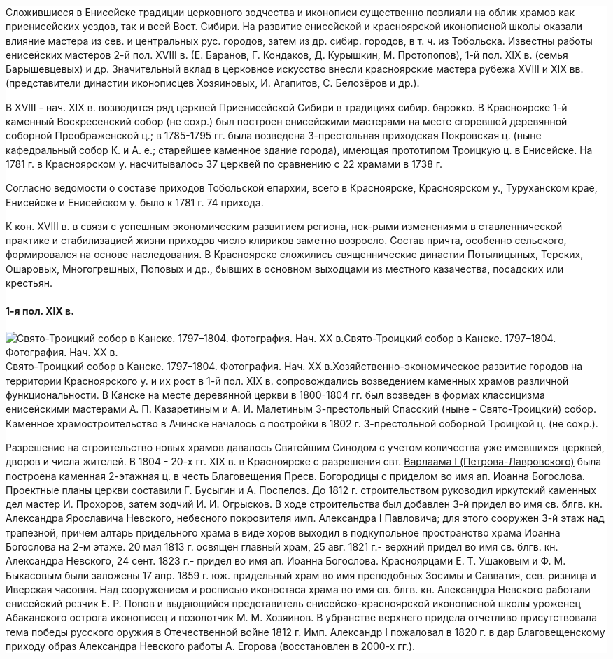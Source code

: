 Сложившиеся в Енисейске традиции церковного зодчества и иконописи существенно повлияли на облик храмов как приенисейских уездов, так и всей Вост. Сибири. На развитие енисейской и красноярской иконописной школы оказали влияние мастера из сев. и центральных рус. городов, затем из др. сибир. городов, в т. ч. из Тобольска. Известны работы енисейских мастеров 2-й пол. XVIII в. (Е. Баранов, Г. Кондаков, Д. Курышкин, М. Протопопов), 1-й пол. XIX в. (семья Барышевцевых) и др. Значительный вклад в церковное искусство внесли красноярские мастера рубежа XVIII и XIX вв. (представители династии иконописцев Хозяиновых, И. Агапитов, С. Белозёров и др.).

В XVIII - нач. XIX в. возводится ряд церквей Приенисейской Сибири в традициях сибир. барокко. В Красноярске 1-й каменный Воскресенский собор (не сохр.) был построен енисейскими мастерами на месте сгоревшей деревянной соборной Преображенской ц.; в 1785-1795 гг. была возведена 3-престольная приходская Покровская ц. (ныне кафедральный собор К. и А. е.; старейшее каменное здание города), имеющая прототипом Троицкую ц. в Енисейске. На 1781 г. в Красноярском у. насчитывалось 37 церквей по сравнению с 22 храмами в 1738 г.

Согласно ведомости о составе приходов Тобольской епархии, всего в Красноярске, Красноярском у., Туруханском крае, Енисейске и Енисейском у. было к 1781 г. 74 прихода.

К кон. XVIII в. в связи с успешным экономическим развитием региона, нек-рыми изменениями в ставленнической практике и стабилизацией жизни приходов число клириков заметно возросло. Состав причта, особенно сельского, формировался на основе наследования. В Красноярске сложились священнические династии Потылицыных, Терских, Ошаровых, Многогрешных, Поповых и др., бывших в основном выходцами из местного казачества, посадских или крестьян.

#### 1-я пол. XIX в.

[![Свято-Троицкий собор в Канске. 1797–1804. Фотография. Нач. ХХ в.](https://pravenc.ru/data/2019/08/11/1236500700/i200.jpg "Кликните для увеличения картинки")](https://pravenc.ru/data/2019/08/11/1236500700/i400.jpg)Свято-Троицкий собор в Канске. 1797–1804. Фотография. Нач. ХХ в.  
Свято-Троицкий собор в Канске. 1797–1804. Фотография. Нач. ХХ в.Хозяйственно-экономическое развитие городов на территории Красноярского у. и их рост в 1-й пол. XIX в. сопровождались возведением каменных храмов различной функциональности. В Канске на месте деревянной церкви в 1800-1804 гг. был возведен в формах классицизма енисейскими мастерами А. П. Казаретиным и А. И. Малетиным 3-престольный Спасский (ныне - Свято-Троицкий) собор. Каменное храмостроительство в Ачинске началось с постройки в 1802 г. 3-престольной соборной Троицкой ц. (не сохр.).

Разрешение на строительство новых храмов давалось Святейшим Синодом с учетом количества уже имевшихся церквей, дворов и числа жителей. В 1804 - 20-х гг. XIX в. в Красноярске с разрешения свт. [Варлаама I (Петрова-Лавровского)](<https://pravenc.ru/text/ВАРЛААМ I.html>) была построена каменная 2-этажная ц. в честь Благовещения Пресв. Богородицы с приделом во имя ап. Иоанна Богослова. Проектные планы церкви составили Г. Бусыгин и А. Поспелов. До 1812 г. строительством руководил иркутский каменных дел мастер И. Прохоров, затем зодчий И. И. Огрысков. В ходе строительства был добавлен 3-й придел во имя св. блгв. кн. [Александра Ярославича Невского](<https://pravenc.ru/text/АЛЕКСАНДР ЯРОСЛАВИЧ НЕВСКИЙ.html>), небесного покровителя имп. [Александра I Павловича](<https://pravenc.ru/text/АЛЕКСАНДР I ПАВЛОВИЧ.html>); для этого сооружен 3-й этаж над трапезной, причем алтарь придельного храма в виде хоров выходил в подкупольное пространство храма Иоанна Богослова на 2-м этаже. 20 мая 1813 г. освящен главный храм, 25 авг. 1821 г.- верхний придел во имя св. блгв. кн. Александра Невского, 24 сент. 1823 г.- придел во имя ап. Иоанна Богослова. Красноярцами Е. Т. Ушаковым и Ф. М. Быкасовым были заложены 17 апр. 1859 г. юж. придельный храм во имя преподобных Зосимы и Савватия, сев. ризница и Иверская часовня. Над сооружением и росписью иконостаса храма во имя св. блгв. кн. Александра Невского работали енисейский резчик Е. Р. Попов и выдающийся представитель енисейско-красноярской иконописной школы уроженец Абаканского острога иконописец и позолотчик М. М. Хозяинов. В убранстве верхнего придела отчетливо присутствовала тема победы русского оружия в Отечественной войне 1812 г. Имп. Александр I пожаловал в 1820 г. в дар Благовещенскому приходу образ Александра Невского работы А. Егорова (восстановлен в 2000-х гг.).
